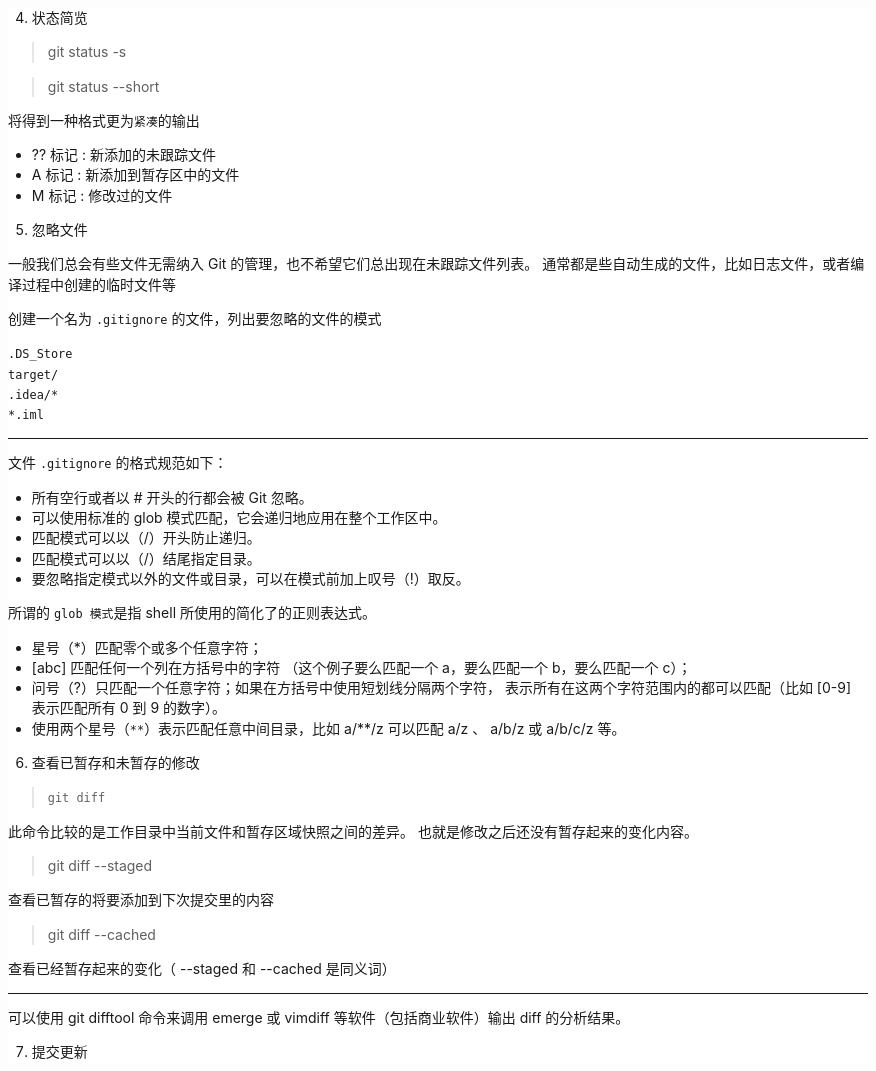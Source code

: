 
4. 状态简览

> git status -s 

> git status --short

将得到一种格式更为`紧凑`的输出

- ?? 标记 : 新添加的未跟踪文件
- A 标记 : 新添加到暂存区中的文件
- M 标记 : 修改过的文件

5. 忽略文件

一般我们总会有些文件无需纳入 Git 的管理，也不希望它们总出现在未跟踪文件列表。 通常都是些自动生成的文件，比如日志文件，或者编译过程中创建的临时文件等

创建一个名为 `.gitignore` 的文件，列出要忽略的文件的模式

```
.DS_Store
target/
.idea/*
*.iml
```

---

文件 `.gitignore` 的格式规范如下：
- 所有空行或者以 # 开头的行都会被 Git 忽略。
- 可以使用标准的 glob 模式匹配，它会递归地应用在整个工作区中。
- 匹配模式可以以（/）开头防止递归。
- 匹配模式可以以（/）结尾指定目录。
- 要忽略指定模式以外的文件或目录，可以在模式前加上叹号（!）取反。

所谓的 `glob 模式`是指 shell 所使用的简化了的正则表达式。 
- 星号（*）匹配零个或多个任意字符；
- [abc] 匹配任何一个列在方括号中的字符 （这个例子要么匹配一个 a，要么匹配一个 b，要么匹配一个 c）； 
- 问号（?）只匹配一个任意字符；如果在方括号中使用短划线分隔两个字符， 表示所有在这两个字符范围内的都可以匹配（比如 [0-9] 表示匹配所有 0 到 9 的数字）。 
- 使用两个星号（`**`）表示匹配任意中间目录，比如 a/**/z 可以匹配 a/z 、 a/b/z 或 a/b/c/z 等。

6. 查看已暂存和未暂存的修改

> `git diff`

此命令比较的是工作目录中当前文件和暂存区域快照之间的差异。 也就是修改之后还没有暂存起来的变化内容。

> git diff --staged

查看已暂存的将要添加到下次提交里的内容

> git diff --cached

查看已经暂存起来的变化（ --staged 和 --cached 是同义词）

---

可以使用 git difftool 命令来调用 emerge 或 vimdiff 等软件（包括商业软件）输出 diff 的分析结果。

7. 提交更新
